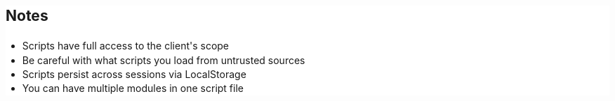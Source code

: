 ## Notes

- Scripts have full access to the client's scope
- Be careful with what scripts you load from untrusted sources
- Scripts persist across sessions via LocalStorage
- You can have multiple modules in one script file
